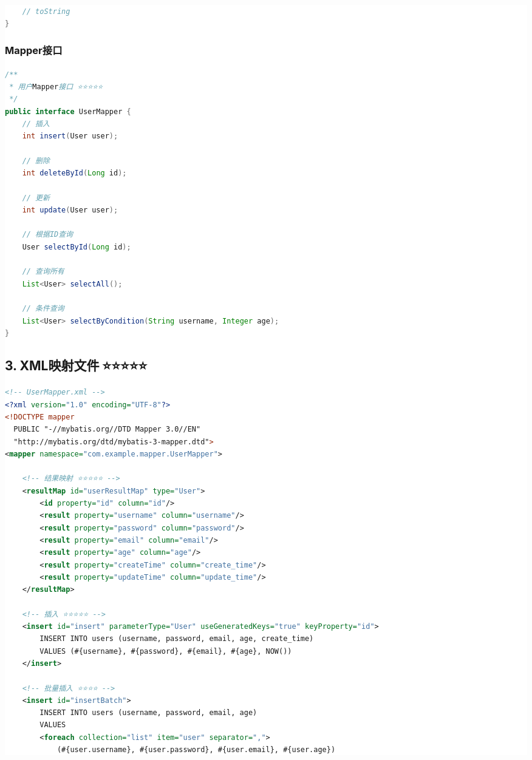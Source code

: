 ```java
    // toString
}
```

### Mapper接口

```java
/**
 * 用户Mapper接口 ⭐⭐⭐⭐⭐
 */
public interface UserMapper {
    // 插入
    int insert(User user);

    // 删除
    int deleteById(Long id);

    // 更新
    int update(User user);

    // 根据ID查询
    User selectById(Long id);

    // 查询所有
    List<User> selectAll();

    // 条件查询
    List<User> selectByCondition(String username, Integer age);
}
```

## 3. XML映射文件 ⭐⭐⭐⭐⭐

```xml
<!-- UserMapper.xml -->
<?xml version="1.0" encoding="UTF-8"?>
<!DOCTYPE mapper
  PUBLIC "-//mybatis.org//DTD Mapper 3.0//EN"
  "http://mybatis.org/dtd/mybatis-3-mapper.dtd">
<mapper namespace="com.example.mapper.UserMapper">

    <!-- 结果映射 ⭐⭐⭐⭐⭐ -->
    <resultMap id="userResultMap" type="User">
        <id property="id" column="id"/>
        <result property="username" column="username"/>
        <result property="password" column="password"/>
        <result property="email" column="email"/>
        <result property="age" column="age"/>
        <result property="createTime" column="create_time"/>
        <result property="updateTime" column="update_time"/>
    </resultMap>

    <!-- 插入 ⭐⭐⭐⭐⭐ -->
    <insert id="insert" parameterType="User" useGeneratedKeys="true" keyProperty="id">
        INSERT INTO users (username, password, email, age, create_time)
        VALUES (#{username}, #{password}, #{email}, #{age}, NOW())
    </insert>

    <!-- 批量插入 ⭐⭐⭐⭐ -->
    <insert id="insertBatch">
        INSERT INTO users (username, password, email, age)
        VALUES
        <foreach collection="list" item="user" separator=",">
            (#{user.username}, #{user.password}, #{user.email}, #{user.age})
```